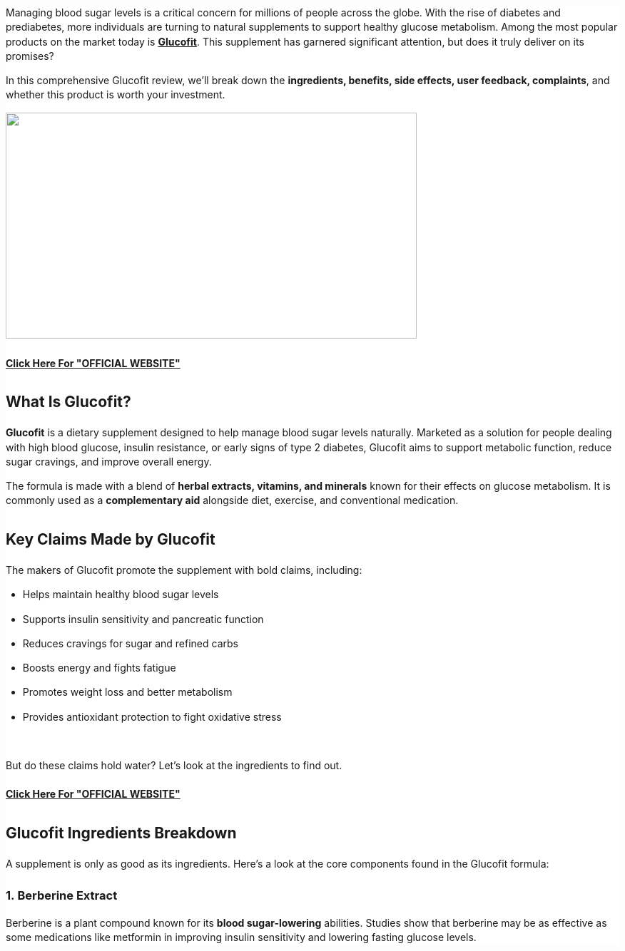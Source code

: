<p>Managing blood sugar levels is a critical concern for millions of people across the globe. With the rise of diabetes and prediabetes, more individuals are turning to natural supplements to support healthy glucose metabolism. Among the most popular products on the market today is&nbsp;<strong data-end="500" data-start="488"><a href="https://www.facebook.com/glucofitdragonsdentry/">Glucofit</a></strong>. This supplement has garnered significant attention, but does it truly deliver on its promises?</p>
<p class="" data-end="776" data-start="598">In this comprehensive Glucofit review, we&rsquo;ll break down the&nbsp;<strong data-end="724" data-start="658">ingredients, benefits, side effects, user feedback, complaints</strong>, and whether this product is worth your investment.</p>
<div class="separator"><a href="https://blogger.googleusercontent.com/img/b/R29vZ2xl/AVvXsEiKpAh8Rya8n2C7WAhfsffNKfun3VPcMxC5nkixYg6M3DvCX6JByNg6HOupDzFZ-4kb_EQENadPmww1Jx2D8TFFi9eIVLpeiY7ctHKtmIFDMdDnvAwBZor3wC4W0B9d6UZ9Qboe1vj0q1usIvnSamNCCTZb2O2IUVnKBVWZCAbXLFqIOAfMVYvVZLjoBE-q/s800/L823506284_g.jpg"><img src="https://blogger.googleusercontent.com/img/b/R29vZ2xl/AVvXsEiKpAh8Rya8n2C7WAhfsffNKfun3VPcMxC5nkixYg6M3DvCX6JByNg6HOupDzFZ-4kb_EQENadPmww1Jx2D8TFFi9eIVLpeiY7ctHKtmIFDMdDnvAwBZor3wC4W0B9d6UZ9Qboe1vj0q1usIvnSamNCCTZb2O2IUVnKBVWZCAbXLFqIOAfMVYvVZLjoBE-q/w576-h317/L823506284_g.jpg" alt="" width="576" height="317" border="0" data-original-height="439" data-original-width="800" /></a></div>
<div class="separator">
<h4><a href="https://www.facebook.com/glucofitdragonsdentry/">Click Here For "OFFICIAL WEBSITE"</a></h4>
<h2 class="" data-end="803" data-start="783">What Is Glucofit?</h2>
<p class="" data-end="1113" data-start="805"><strong data-end="817" data-start="805">Glucofit</strong>&nbsp;is a dietary supplement designed to help manage blood sugar levels naturally. Marketed as a solution for people dealing with high blood glucose, insulin resistance, or early signs of type 2 diabetes, Glucofit aims to support metabolic function, reduce sugar cravings, and improve overall energy.</p>
<p class="" data-end="1343" data-start="1115">The formula is made with a blend of&nbsp;<strong data-end="1194" data-start="1151">herbal extracts, vitamins, and minerals</strong>&nbsp;known for their effects on glucose metabolism. It is commonly used as a&nbsp;<strong data-end="1288" data-start="1267">complementary aid</strong>&nbsp;alongside diet, exercise, and conventional medication.</p>
<h2 class="" data-end="1380" data-start="1350">Key Claims Made by Glucofit</h2>
<p class="" data-end="1456" data-start="1382">The makers of Glucofit promote the supplement with bold claims, including:</p>
<ul data-end="1755" data-start="1458">
<li class="" data-end="1503" data-start="1458">
<p class="" data-end="1503" data-start="1460">Helps maintain healthy blood sugar levels</p>
</li>
<li class="" data-end="1560" data-start="1504">
<p class="" data-end="1560" data-start="1506">Supports insulin sensitivity and pancreatic function</p>
</li>
<li class="" data-end="1609" data-start="1561">
<p class="" data-end="1609" data-start="1563">Reduces cravings for sugar and refined carbs</p>
</li>
<li class="" data-end="1646" data-start="1610">
<p class="" data-end="1646" data-start="1612">Boosts energy and fights fatigue</p>
</li>
<li class="" data-end="1693" data-start="1647">
<p class="" data-end="1693" data-start="1649">Promotes weight loss and better metabolism</p>
</li>
<li class="" data-end="1755" data-start="1694">
<p class="" data-end="1755" data-start="1696">Provides antioxidant protection to fight oxidative stress</p>
</li>
</ul>
<p class="" data-end="1343" data-start="1115">&nbsp;</p>
<p class="" data-end="1831" data-start="1757">But do these claims hold water? Let&rsquo;s look at the ingredients to find out.</p>
<h4><a href="https://www.facebook.com/glucofitdragonsdentry/">Click Here For "OFFICIAL WEBSITE"</a></h4>
<h2 class="" data-end="1871" data-start="1838">Glucofit Ingredients Breakdown</h2>
<p class="" data-end="1989" data-start="1873">A supplement is only as good as its ingredients. Here&rsquo;s a look at the core components found in the Glucofit formula:</p>
<h3 class="" data-end="2019" data-start="1991">1.&nbsp;<strong data-end="2019" data-start="1998">Berberine Extract</strong></h3>
<p class="" data-end="2253" data-start="2021">Berberine is a plant compound known for its&nbsp;<strong data-end="2089" data-start="2065">blood sugar-lowering</strong>&nbsp;abilities. Studies show that berberine may be as effective as some medications like metformin in improving insulin sensitivity and lowering fasting glucose levels.</p>